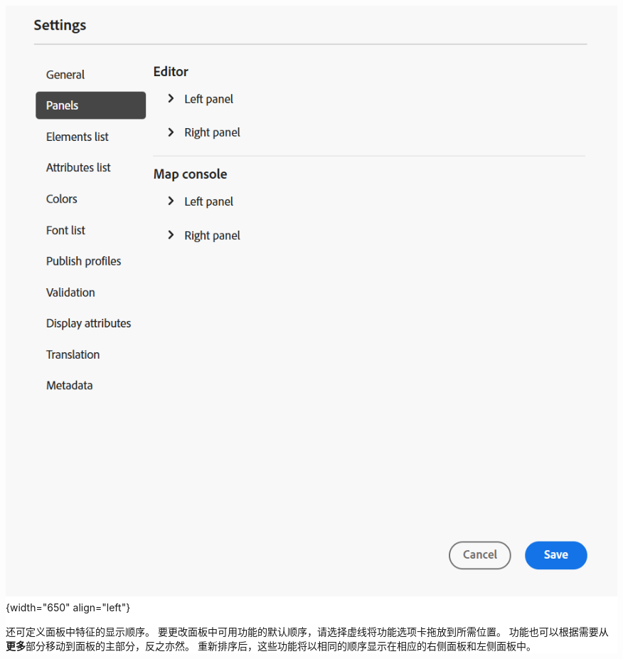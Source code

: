 ![](images/editor-setting-panel.png){width="650" align="left"}

还可定义面板中特征的显示顺序。 要更改面板中可用功能的默认顺序，请选择虚线将功能选项卡拖放到所需位置。 功能也可以根据需要从&#x200B;**更多**&#x200B;部分移动到面板的主部分，反之亦然。 重新排序后，这些功能将以相同的顺序显示在相应的右侧面板和左侧面板中。
